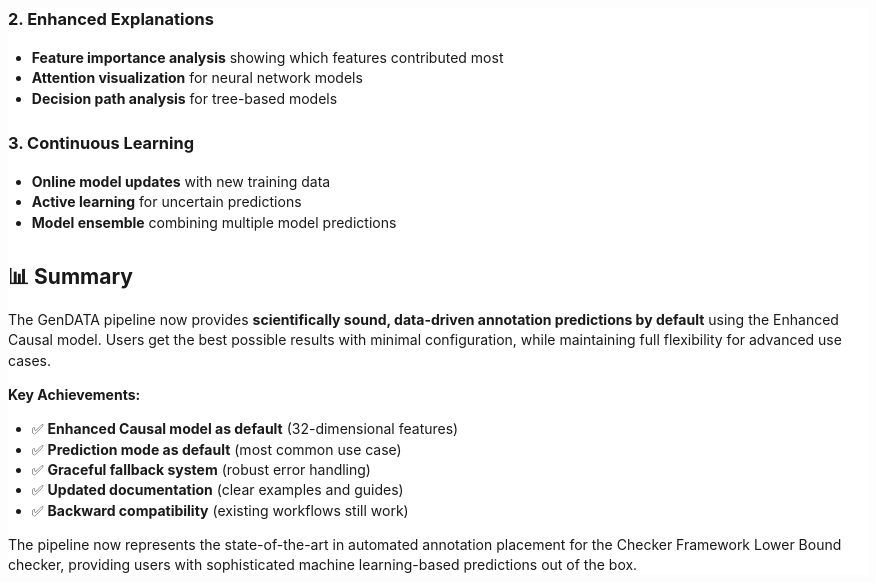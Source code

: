### **2. Enhanced Explanations**
- **Feature importance analysis** showing which features contributed most
- **Attention visualization** for neural network models
- **Decision path analysis** for tree-based models

### **3. Continuous Learning**
- **Online model updates** with new training data
- **Active learning** for uncertain predictions
- **Model ensemble** combining multiple model predictions

## 📊 **Summary**

The GenDATA pipeline now provides **scientifically sound, data-driven annotation predictions by default** using the Enhanced Causal model. Users get the best possible results with minimal configuration, while maintaining full flexibility for advanced use cases.

**Key Achievements:**
- ✅ **Enhanced Causal model as default** (32-dimensional features)
- ✅ **Prediction mode as default** (most common use case)
- ✅ **Graceful fallback system** (robust error handling)
- ✅ **Updated documentation** (clear examples and guides)
- ✅ **Backward compatibility** (existing workflows still work)

The pipeline now represents the state-of-the-art in automated annotation placement for the Checker Framework Lower Bound checker, providing users with sophisticated machine learning-based predictions out of the box.
